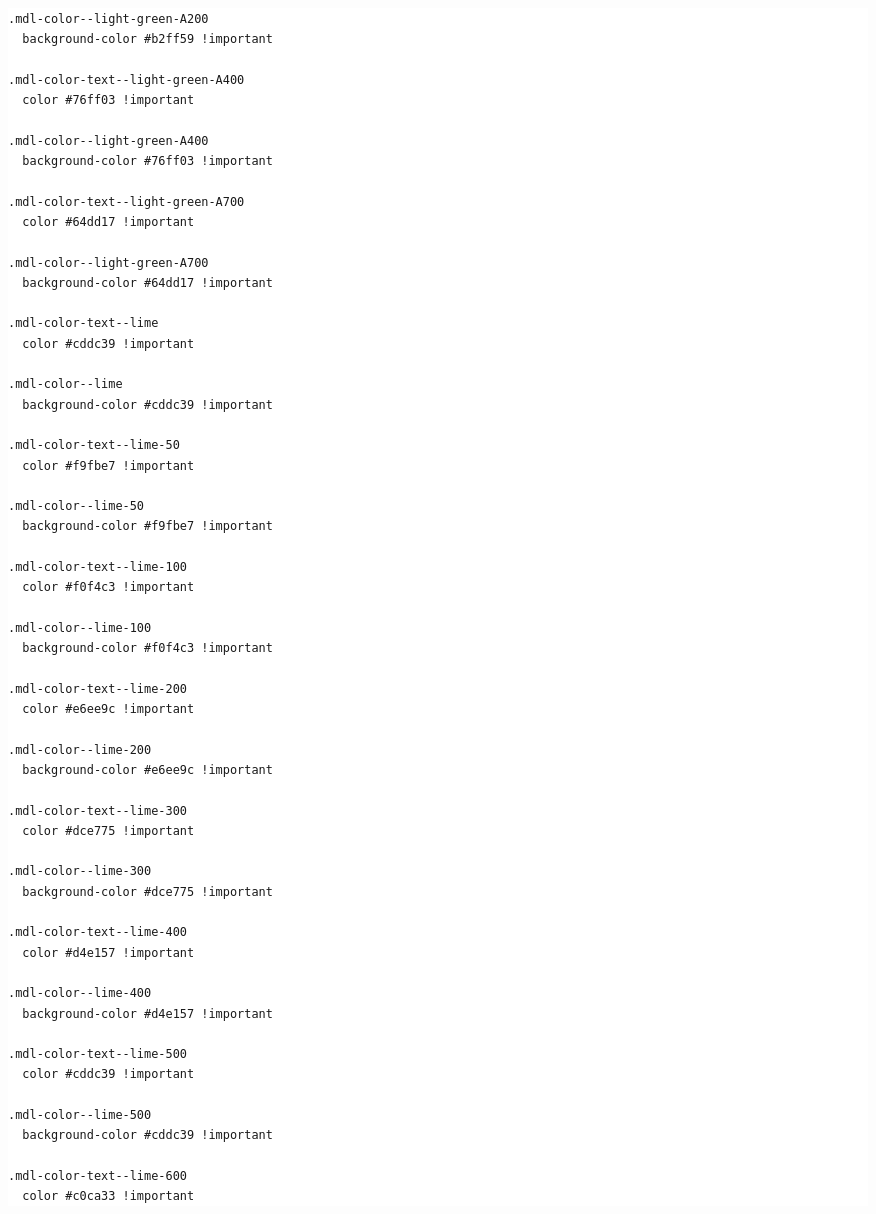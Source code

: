     .mdl-color--light-green-A200
      background-color #b2ff59 !important

    .mdl-color-text--light-green-A400
      color #76ff03 !important

    .mdl-color--light-green-A400
      background-color #76ff03 !important

    .mdl-color-text--light-green-A700
      color #64dd17 !important

    .mdl-color--light-green-A700
      background-color #64dd17 !important

    .mdl-color-text--lime
      color #cddc39 !important

    .mdl-color--lime
      background-color #cddc39 !important

    .mdl-color-text--lime-50
      color #f9fbe7 !important

    .mdl-color--lime-50
      background-color #f9fbe7 !important

    .mdl-color-text--lime-100
      color #f0f4c3 !important

    .mdl-color--lime-100
      background-color #f0f4c3 !important

    .mdl-color-text--lime-200
      color #e6ee9c !important

    .mdl-color--lime-200
      background-color #e6ee9c !important

    .mdl-color-text--lime-300
      color #dce775 !important

    .mdl-color--lime-300
      background-color #dce775 !important

    .mdl-color-text--lime-400
      color #d4e157 !important

    .mdl-color--lime-400
      background-color #d4e157 !important

    .mdl-color-text--lime-500
      color #cddc39 !important

    .mdl-color--lime-500
      background-color #cddc39 !important

    .mdl-color-text--lime-600
      color #c0ca33 !important
